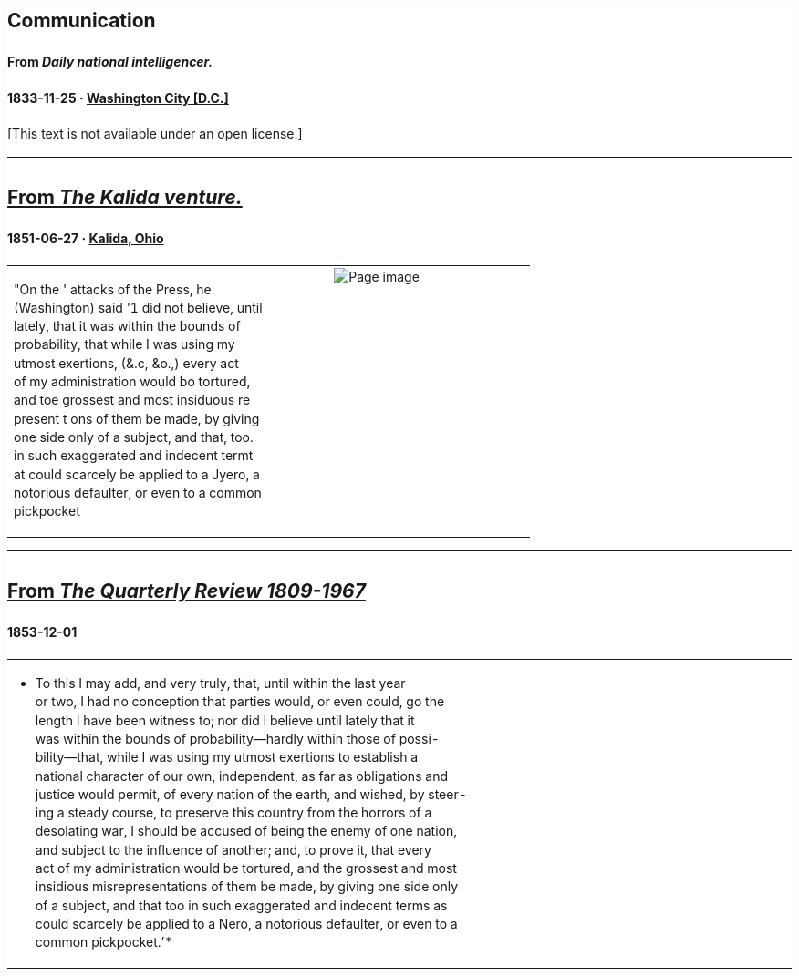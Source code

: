 ## Communication

#### From _Daily national intelligencer._

#### 1833-11-25 &middot; [Washington City [D.C.]](http://dbpedia.org/resource/Washington%2C_D.C.)

[This text is not available under an open license.]

---

## [From _The Kalida venture._](https://www.loc.gov/resource/sn85038078/1851-06-27/ed-1/?sp=1)

#### 1851-06-27 &middot; [Kalida, Ohio](http://dbpedia.org/resource/Kalida%2C_Ohio)

<table style="width: 100%;"><tr><td style="width: 50%">

  
&quot;On the &#x27; attacks of the Press, he  
(Washington) said &#x27;1 did not believe, until  
lately, that it was within the bounds of  
probability, that while I was using my  
utmost exertions, (&amp;.c, &amp;o.,) every act  
of my administration would bo tortured,  
and toe grossest and most insiduous re­  
present t ons of them be made, by giving  
one side only of a subject, and that, too.  
in such exaggerated and indecent termt  
at could scarcely be applied to a Jyero, a  
notorious defaulter, or even to a common  
pickpocket
</td><td style="width: 50%; max-height: 75%; margin: auto; display: block;">
<img alt="Page image" src="https://tile.loc.gov/image-services/iiif/service:ndnp:ohi:batch_ohi_fu_ver01:data:sn85038078:00269026803:1851062701:0924/pct:21.169001751313484,81.8575481558907,14.251313485113835,7.7646707480961625/!600,600/0/default.jpg"/>
</td>
</tr></table>

---

## [From _The Quarterly Review 1809-1967_](https://archive.org/details/sim_quarterly-review-1809_december-1853-march-1854_94_187-188/page/n156/mode/1up?view=theater)

#### 1853-12-01

<table style="width: 100%;"><tr><td style="width: 50%">

  
* To this I may add, and very truly, that, until within the last year  
or two, I had no conception that parties would, or even could, go the  
length I have been witness to; nor did I believe until lately that it  
was within the bounds of probability—hardly within those of possi-  
bility—that, while I was using my utmost exertions to establish a  
national character of our own, independent, as far as obligations and  
justice would permit, of every nation of the earth, and wished, by steer-  
ing a steady course, to preserve this country from the horrors of a  
desolating war, I should be accused of being the enemy of one nation,  
and subject to the influence of another; and, to prove it, that every  
act of my administration would be tortured, and the grossest and most  
insidious misrepresentations of them be made, by giving one side only  
of a subject, and that too in such exaggerated and indecent terms as  
could scarcely be applied to a Nero, a notorious defaulter, or even to a  
common pickpocket.’*  
  